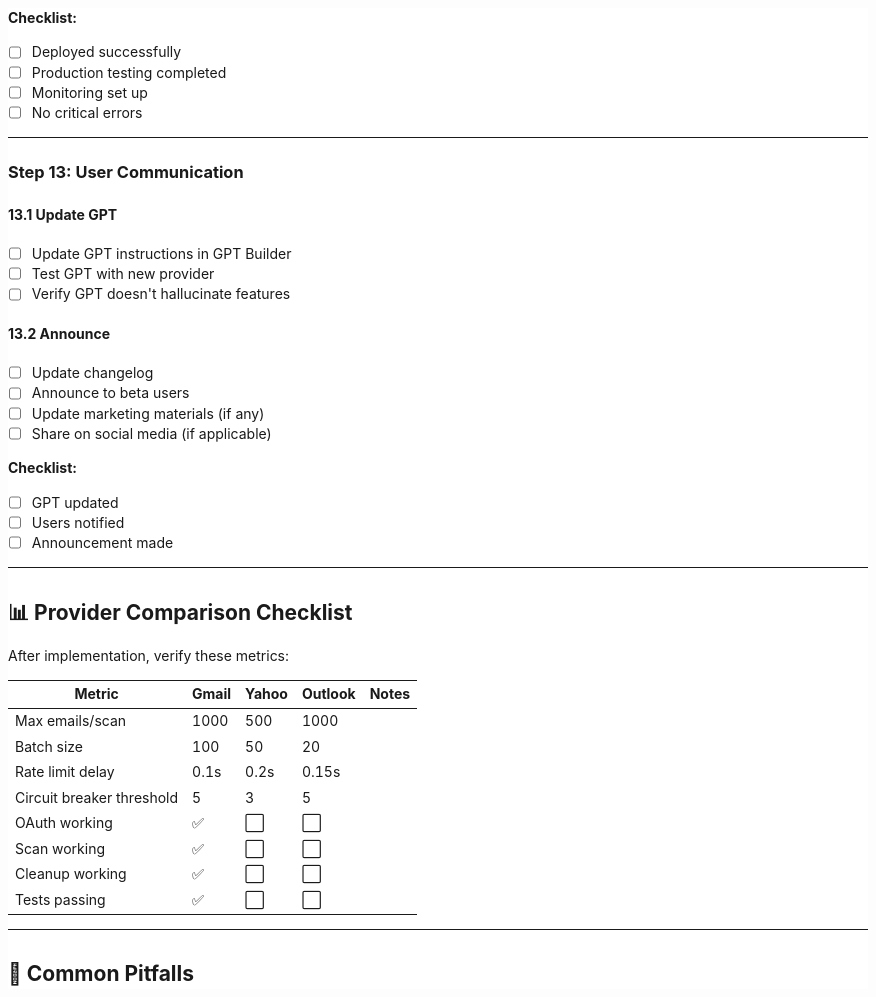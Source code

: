 **Checklist:**
- [ ] Deployed successfully
- [ ] Production testing completed
- [ ] Monitoring set up
- [ ] No critical errors

---

### **Step 13: User Communication**

#### **13.1 Update GPT**

- [ ] Update GPT instructions in GPT Builder
- [ ] Test GPT with new provider
- [ ] Verify GPT doesn't hallucinate features

#### **13.2 Announce**

- [ ] Update changelog
- [ ] Announce to beta users
- [ ] Update marketing materials (if any)
- [ ] Share on social media (if applicable)

**Checklist:**
- [ ] GPT updated
- [ ] Users notified
- [ ] Announcement made

---

## 📊 Provider Comparison Checklist

After implementation, verify these metrics:

| Metric | Gmail | Yahoo | Outlook | Notes |
|--------|-------|-------|---------|-------|
| Max emails/scan | 1000 | 500 | 1000 | |
| Batch size | 100 | 50 | 20 | |
| Rate limit delay | 0.1s | 0.2s | 0.15s | |
| Circuit breaker threshold | 5 | 3 | 5 | |
| OAuth working | ✅ | ⬜ | ⬜ | |
| Scan working | ✅ | ⬜ | ⬜ | |
| Cleanup working | ✅ | ⬜ | ⬜ | |
| Tests passing | ✅ | ⬜ | ⬜ | |

---

## 🚨 Common Pitfalls
